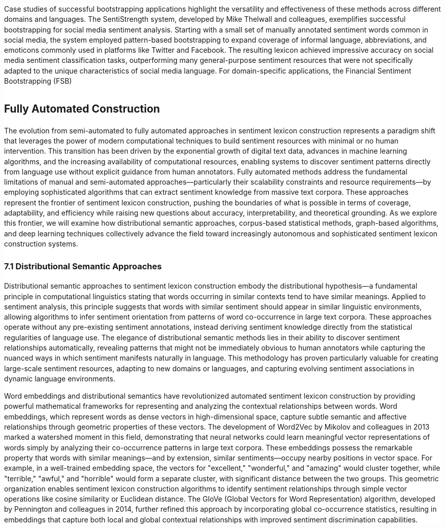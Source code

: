 Case studies of successful bootstrapping applications highlight the versatility and effectiveness of these methods across different domains and languages. The SentiStrength system, developed by Mike Thelwall and colleagues, exemplifies successful bootstrapping for social media sentiment analysis. Starting with a small set of manually annotated sentiment words common in social media, the system employed pattern-based bootstrapping to expand coverage of informal language, abbreviations, and emoticons commonly used in platforms like Twitter and Facebook. The resulting lexicon achieved impressive accuracy on social media sentiment classification tasks, outperforming many general-purpose sentiment resources that were not specifically adapted to the unique characteristics of social media language. For domain-specific applications, the Financial Sentiment Bootstrapping (FSB)

## Fully Automated Construction

The evolution from semi-automated to fully automated approaches in sentiment lexicon construction represents a paradigm shift that leverages the power of modern computational techniques to build sentiment resources with minimal or no human intervention. This transition has been driven by the exponential growth of digital text data, advances in machine learning algorithms, and the increasing availability of computational resources, enabling systems to discover sentiment patterns directly from language use without explicit guidance from human annotators. Fully automated methods address the fundamental limitations of manual and semi-automated approaches—particularly their scalability constraints and resource requirements—by employing sophisticated algorithms that can extract sentiment knowledge from massive text corpora. These approaches represent the frontier of sentiment lexicon construction, pushing the boundaries of what is possible in terms of coverage, adaptability, and efficiency while raising new questions about accuracy, interpretability, and theoretical grounding. As we explore this frontier, we will examine how distributional semantic approaches, corpus-based statistical methods, graph-based algorithms, and deep learning techniques collectively advance the field toward increasingly autonomous and sophisticated sentiment lexicon construction systems.

### 7.1 Distributional Semantic Approaches

Distributional semantic approaches to sentiment lexicon construction embody the distributional hypothesis—a fundamental principle in computational linguistics stating that words occurring in similar contexts tend to have similar meanings. Applied to sentiment analysis, this principle suggests that words with similar sentiment should appear in similar linguistic environments, allowing algorithms to infer sentiment orientation from patterns of word co-occurrence in large text corpora. These approaches operate without any pre-existing sentiment annotations, instead deriving sentiment knowledge directly from the statistical regularities of language use. The elegance of distributional semantic methods lies in their ability to discover sentiment relationships automatically, revealing patterns that might not be immediately obvious to human annotators while capturing the nuanced ways in which sentiment manifests naturally in language. This methodology has proven particularly valuable for creating large-scale sentiment resources, adapting to new domains or languages, and capturing evolving sentiment associations in dynamic language environments.

Word embeddings and distributional semantics have revolutionized automated sentiment lexicon construction by providing powerful mathematical frameworks for representing and analyzing the contextual relationships between words. Word embeddings, which represent words as dense vectors in high-dimensional space, capture subtle semantic and affective relationships through geometric properties of these vectors. The development of Word2Vec by Mikolov and colleagues in 2013 marked a watershed moment in this field, demonstrating that neural networks could learn meaningful vector representations of words simply by analyzing their co-occurrence patterns in large text corpora. These embeddings possess the remarkable property that words with similar meanings—and by extension, similar sentiments—occupy nearby positions in vector space. For example, in a well-trained embedding space, the vectors for "excellent," "wonderful," and "amazing" would cluster together, while "terrible," "awful," and "horrible" would form a separate cluster, with significant distance between the two groups. This geometric organization enables sentiment lexicon construction algorithms to identify sentiment relationships through simple vector operations like cosine similarity or Euclidean distance. The GloVe (Global Vectors for Word Representation) algorithm, developed by Pennington and colleagues in 2014, further refined this approach by incorporating global co-occurrence statistics, resulting in embeddings that capture both local and global contextual relationships with improved sentiment discrimination capabilities.
